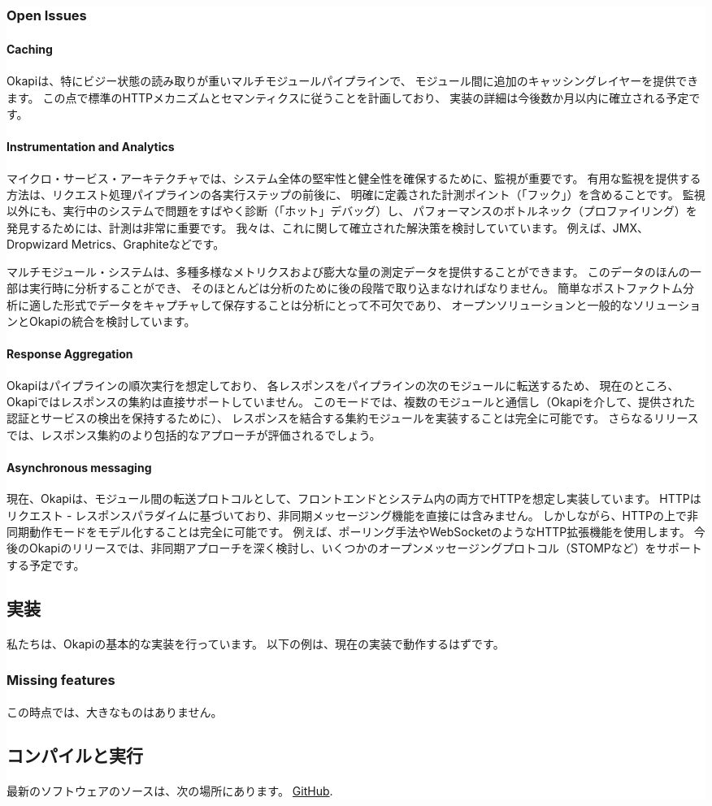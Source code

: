 ### Open Issues

#### Caching

Okapiは、特にビジー状態の読み取りが重いマルチモジュールパイプラインで、
モジュール間に追加のキャッシングレイヤーを提供できます。 
この点で標準のHTTPメカニズムとセマンティクスに従うことを計画しており、
実装の詳細は今後数か月以内に確立される予定です。

#### Instrumentation and Analytics

マイクロ・サービス・アーキテクチャでは、システム全体の堅牢性と健全性を確保するために、監視が重要です。 
有用な監視を提供する方法は、リクエスト処理パイプラインの各実行ステップの前後に、
明確に定義された計測ポイント（「フック」）を含めることです。
監視以外にも、実行中のシステムで問題をすばやく診断（「ホット」デバッグ）し、
パフォーマンスのボトルネック（プロファイリング）を発見するためには、計測は非常に重要です。 
我々は、これに関して確立された解決策を検討していています。 
例えば、JMX、Dropwizard Metrics、Graphiteなどです。

マルチモジュール・システムは、多種多様なメトリクスおよび膨大な量の測定データを提供することができます。 
このデータのほんの一部は実行時に分析することができ、
そのほとんどは分析のために後の段階で取り込まなければなりません。
簡単なポストファクトム分析に適した形式でデータをキャプチャして保存することは分析にとって不可欠であり、
オープンソリューションと一般的なソリューションとOkapiの統合を検討しています。

#### Response Aggregation

Okapiはパイプラインの順次実行を想定しており、
各レスポンスをパイプラインの次のモジュールに転送するため、
現在のところ、Okapiではレスポンスの集約は直接サポートしていません。 
このモードでは、複数のモジュールと通信し（Okapiを介して、提供された認証とサービスの検出を保持するために）、
レスポンスを結合する集約モジュールを実装することは完全に可能です。 
さらなるリリースでは、レスポンス集約のより包括的なアプローチが評価されるでしょう。

#### Asynchronous messaging

現在、Okapiは、モジュール間の転送プロトコルとして、フロントエンドとシステム内の両方でHTTPを想定し実装しています。 
HTTPはリクエスト - レスポンスパラダイムに基づいており、非同期メッセージング機能を直接には含みません。
しかしながら、HTTPの上で非同期動作モードをモデル化することは完全に可能です。 
例えば、ポーリング手法やWebSocketのようなHTTP拡張機能を使用します。 
今後のOkapiのリリースでは、非同期アプローチを深く検討し、いくつかのオープンメッセージングプロトコル（STOMPなど）をサポートする予定です。

## 実装

私たちは、Okapiの基本的な実装を行っています。 以下の例は、現在の実装で動作するはずです。

### Missing features

 この時点では、大きなものはありません。

## コンパイルと実行

最新のソフトウェアのソースは、次の場所にあります。
[GitHub](https://github.com/folio-org/okapi).

